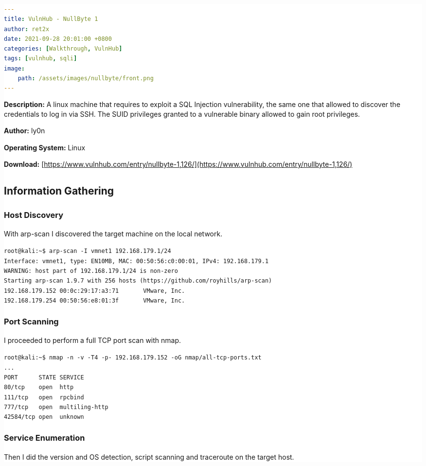 ```yaml
---
title: VulnHub - NullByte 1
author: ret2x
date: 2021-09-28 20:01:00 +0800
categories: [Walkthrough, VulnHub]
tags: [vulnhub, sqli]
image:
    path: /assets/images/nullbyte/front.png
---
```


**Description:** A linux machine that requires to exploit a SQL Injection vulnerability, the same one that allowed to discover the credentials to log in via SSH. The SUID privileges granted to a vulnerable binary allowed to gain root privileges.

**Author:** ly0n

**Operating System:** Linux

**Download:** [https://www.vulnhub.com/entry/nullbyte-1,126/](https://www.vulnhub.com/entry/nullbyte-1,126/)

## Information Gathering
### Host Discovery

With arp-scan I discovered the target machine on the local network.

```console
root@kali:~$ arp-scan -I vmnet1 192.168.179.1/24
Interface: vmnet1, type: EN10MB, MAC: 00:50:56:c0:00:01, IPv4: 192.168.179.1
WARNING: host part of 192.168.179.1/24 is non-zero
Starting arp-scan 1.9.7 with 256 hosts (https://github.com/royhills/arp-scan)
192.168.179.152 00:0c:29:17:a3:71       VMware, Inc.
192.168.179.254 00:50:56:e8:01:3f       VMware, Inc.
```

### Port Scanning

I proceeded to perform a full TCP port scan with nmap.

```console
root@kali:~$ nmap -n -v -T4 -p- 192.168.179.152 -oG nmap/all-tcp-ports.txt
...
PORT      STATE SERVICE
80/tcp    open  http
111/tcp   open  rpcbind
777/tcp   open  multiling-http
42584/tcp open  unknown
```

### Service Enumeration

Then I did the version and OS detection, script scanning and traceroute on the target host.

